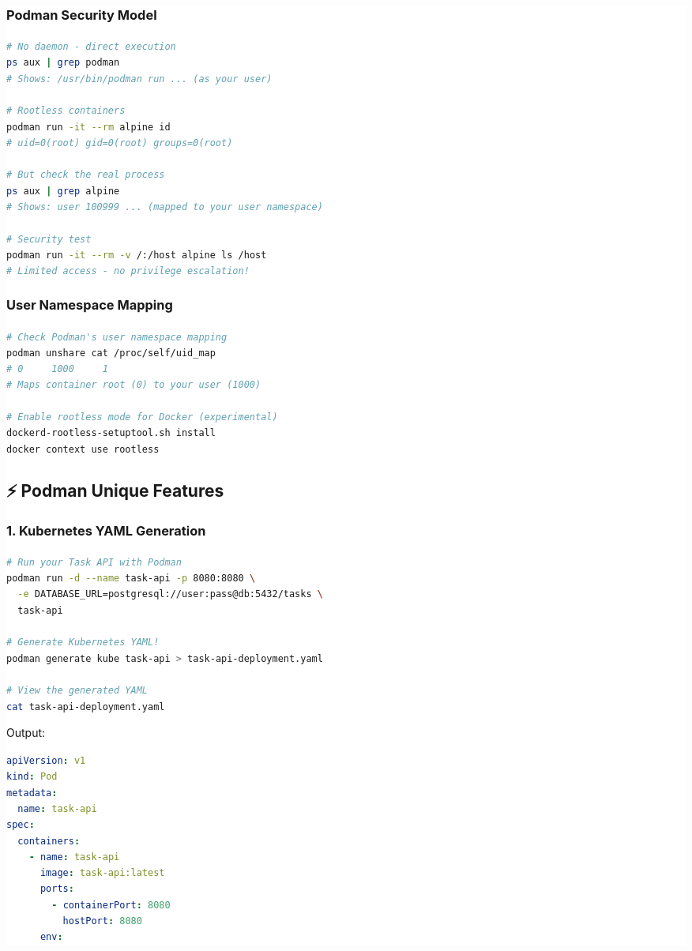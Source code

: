### Podman Security Model

```bash
# No daemon - direct execution
ps aux | grep podman
# Shows: /usr/bin/podman run ... (as your user)

# Rootless containers
podman run -it --rm alpine id
# uid=0(root) gid=0(root) groups=0(root)

# But check the real process
ps aux | grep alpine
# Shows: user 100999 ... (mapped to your user namespace)

# Security test
podman run -it --rm -v /:/host alpine ls /host
# Limited access - no privilege escalation!
```

### User Namespace Mapping

```bash
# Check Podman's user namespace mapping
podman unshare cat /proc/self/uid_map
# 0     1000     1
# Maps container root (0) to your user (1000)

# Enable rootless mode for Docker (experimental)
dockerd-rootless-setuptool.sh install
docker context use rootless
```

## ⚡ Podman Unique Features

### 1. Kubernetes YAML Generation

```bash
# Run your Task API with Podman
podman run -d --name task-api -p 8080:8080 \
  -e DATABASE_URL=postgresql://user:pass@db:5432/tasks \
  task-api

# Generate Kubernetes YAML!
podman generate kube task-api > task-api-deployment.yaml

# View the generated YAML
cat task-api-deployment.yaml
```

Output:

```yaml
apiVersion: v1
kind: Pod
metadata:
  name: task-api
spec:
  containers:
    - name: task-api
      image: task-api:latest
      ports:
        - containerPort: 8080
          hostPort: 8080
      env:
```